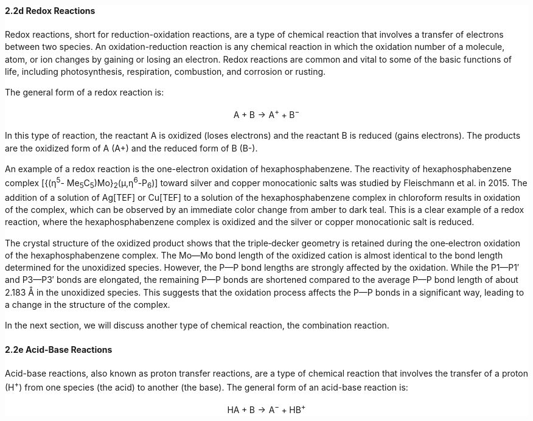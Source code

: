 

#### 2.2d Redox Reactions



Redox reactions, short for reduction-oxidation reactions, are a type of chemical reaction that involves a transfer of electrons between two species. An oxidation-reduction reaction is any chemical reaction in which the oxidation number of a molecule, atom, or ion changes by gaining or losing an electron. Redox reactions are common and vital to some of the basic functions of life, including photosynthesis, respiration, combustion, and corrosion or rusting.



The general form of a redox reaction is:



$$
\text{A} + \text{B} \rightarrow \text{A}^+ + \text{B}^-
$$



In this type of reaction, the reactant A is oxidized (loses electrons) and the reactant B is reduced (gains electrons). The products are the oxidized form of A (A+) and the reduced form of B (B-).



An example of a redox reaction is the one-electron oxidation of hexaphosphabenzene. The reactivity of hexaphosphabenzene complex [{(η<sup>5</sup>- Me<sub>5</sub>C<sub>5</sub>)Mo}<sub>2</sub>(μ,η<sup>6</sup>-P<sub>6</sub>)] toward silver and copper monocationic salts was studied by Fleischmann et al. in 2015. The addition of a solution of Ag[TEF] or Cu[TEF] to a solution of the hexaphosphabenzene complex in chloroform results in oxidation of the complex, which can be observed by an immediate color change from amber to dark teal. This is a clear example of a redox reaction, where the hexaphosphabenzene complex is oxidized and the silver or copper monocationic salt is reduced.



The crystal structure of the oxidized product shows that the triple‐decker geometry is retained during the one‐electron oxidation of the hexaphosphabenzene complex. The Mo—Mo bond length of the oxidized cation is almost identical to the bond length determined for the unoxidized species. However, the P—P bond lengths are strongly affected by the oxidation. While the P1—P1′ and P3—P3′ bonds are elongated, the remaining P—P bonds are shortened compared to the average P—P bond length of about 2.183 Å in the unoxidized species. This suggests that the oxidation process affects the P—P bonds in a significant way, leading to a change in the structure of the complex.



In the next section, we will discuss another type of chemical reaction, the combination reaction.



#### 2.2e Acid-Base Reactions



Acid-base reactions, also known as proton transfer reactions, are a type of chemical reaction that involves the transfer of a proton (H<sup>+</sup>) from one species (the acid) to another (the base). The general form of an acid-base reaction is:



$$
\text{HA} + \text{B} \rightarrow \text{A}^- + \text{HB}^+
$$
